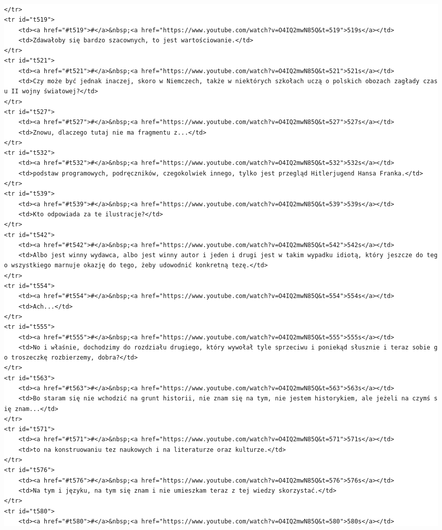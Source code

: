     </tr>
    <tr id="t519">
        <td><a href="#t519">#</a>&nbsp;<a href="https://www.youtube.com/watch?v=O4IQ2mwN85Q&t=519">519s</a></td>
        <td>Zdawałoby się bardzo szacownych, to jest wartościowanie.</td>
    </tr>
    <tr id="t521">
        <td><a href="#t521">#</a>&nbsp;<a href="https://www.youtube.com/watch?v=O4IQ2mwN85Q&t=521">521s</a></td>
        <td>Czy może być jednak inaczej, skoro w Niemczech, także w niektórych szkołach uczą o polskich obozach zagłady czasu II wojny światowej?</td>
    </tr>
    <tr id="t527">
        <td><a href="#t527">#</a>&nbsp;<a href="https://www.youtube.com/watch?v=O4IQ2mwN85Q&t=527">527s</a></td>
        <td>Znowu, dlaczego tutaj nie ma fragmentu z...</td>
    </tr>
    <tr id="t532">
        <td><a href="#t532">#</a>&nbsp;<a href="https://www.youtube.com/watch?v=O4IQ2mwN85Q&t=532">532s</a></td>
        <td>podstaw programowych, podręczników, czegokolwiek innego, tylko jest przegląd Hitlerjugend Hansa Franka.</td>
    </tr>
    <tr id="t539">
        <td><a href="#t539">#</a>&nbsp;<a href="https://www.youtube.com/watch?v=O4IQ2mwN85Q&t=539">539s</a></td>
        <td>Kto odpowiada za te ilustracje?</td>
    </tr>
    <tr id="t542">
        <td><a href="#t542">#</a>&nbsp;<a href="https://www.youtube.com/watch?v=O4IQ2mwN85Q&t=542">542s</a></td>
        <td>Albo jest winny wydawca, albo jest winny autor i jeden i drugi jest w takim wypadku idiotą, który jeszcze do tego wszystkiego marnuje okazję do tego, żeby udowodnić konkretną tezę.</td>
    </tr>
    <tr id="t554">
        <td><a href="#t554">#</a>&nbsp;<a href="https://www.youtube.com/watch?v=O4IQ2mwN85Q&t=554">554s</a></td>
        <td>Ach...</td>
    </tr>
    <tr id="t555">
        <td><a href="#t555">#</a>&nbsp;<a href="https://www.youtube.com/watch?v=O4IQ2mwN85Q&t=555">555s</a></td>
        <td>No i właśnie, dochodzimy do rozdziału drugiego, który wywołał tyle sprzeciwu i poniekąd słusznie i teraz sobie go troszeczkę rozbierzemy, dobra?</td>
    </tr>
    <tr id="t563">
        <td><a href="#t563">#</a>&nbsp;<a href="https://www.youtube.com/watch?v=O4IQ2mwN85Q&t=563">563s</a></td>
        <td>Bo staram się nie wchodzić na grunt historii, nie znam się na tym, nie jestem historykiem, ale jeżeli na czymś się znam...</td>
    </tr>
    <tr id="t571">
        <td><a href="#t571">#</a>&nbsp;<a href="https://www.youtube.com/watch?v=O4IQ2mwN85Q&t=571">571s</a></td>
        <td>to na konstruowaniu tez naukowych i na literaturze oraz kulturze.</td>
    </tr>
    <tr id="t576">
        <td><a href="#t576">#</a>&nbsp;<a href="https://www.youtube.com/watch?v=O4IQ2mwN85Q&t=576">576s</a></td>
        <td>Na tym i języku, na tym się znam i nie umieszkam teraz z tej wiedzy skorzystać.</td>
    </tr>
    <tr id="t580">
        <td><a href="#t580">#</a>&nbsp;<a href="https://www.youtube.com/watch?v=O4IQ2mwN85Q&t=580">580s</a></td>